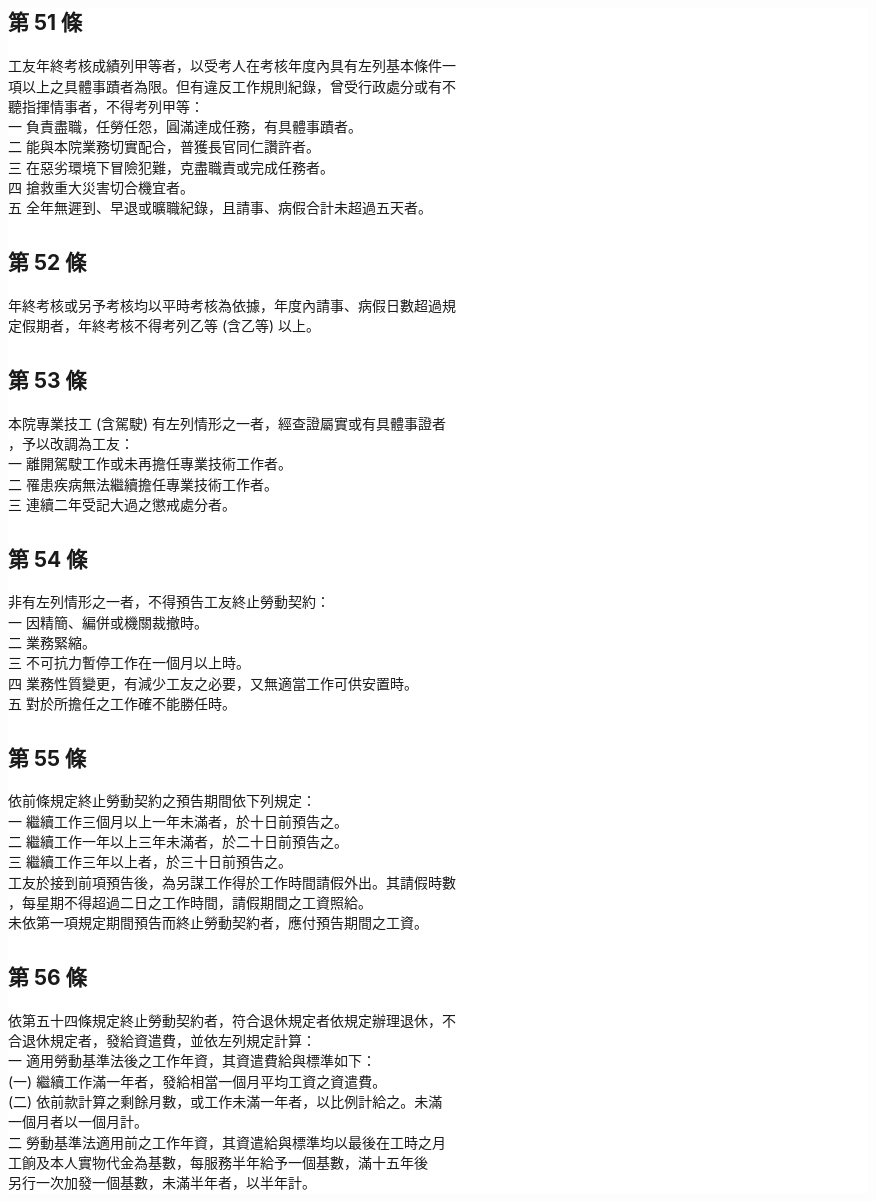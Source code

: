 第 51 條
--------
工友年終考核成績列甲等者，以受考人在考核年度內具有左列基本條件一  
項以上之具體事蹟者為限。但有違反工作規則紀錄，曾受行政處分或有不  
聽指揮情事者，不得考列甲等：  
一  負責盡職，任勞任怨，圓滿達成任務，有具體事蹟者。  
二  能與本院業務切實配合，普獲長官同仁讚許者。  
三  在惡劣環境下冒險犯難，克盡職責或完成任務者。  
四  搶救重大災害切合機宜者。  
五  全年無遲到、早退或曠職紀錄，且請事、病假合計未超過五天者。

第 52 條
--------
年終考核或另予考核均以平時考核為依據，年度內請事、病假日數超過規  
定假期者，年終考核不得考列乙等 (含乙等) 以上。

第 53 條
--------
本院專業技工 (含駕駛) 有左列情形之一者，經查證屬實或有具體事證者  
，予以改調為工友：  
一  離開駕駛工作或未再擔任專業技術工作者。  
二  罹患疾病無法繼續擔任專業技術工作者。  
三  連續二年受記大過之懲戒處分者。

第 54 條
--------
非有左列情形之一者，不得預告工友終止勞動契約：  
一  因精簡、編併或機關裁撤時。  
二  業務緊縮。  
三  不可抗力暫停工作在一個月以上時。  
四  業務性質變更，有減少工友之必要，又無適當工作可供安置時。  
五  對於所擔任之工作確不能勝任時。

第 55 條
--------
依前條規定終止勞動契約之預告期間依下列規定：  
一  繼續工作三個月以上一年未滿者，於十日前預告之。  
二  繼續工作一年以上三年未滿者，於二十日前預告之。  
三  繼續工作三年以上者，於三十日前預告之。  
工友於接到前項預告後，為另謀工作得於工作時間請假外出。其請假時數  
，每星期不得超過二日之工作時間，請假期間之工資照給。  
未依第一項規定期間預告而終止勞動契約者，應付預告期間之工資。

第 56 條
--------
依第五十四條規定終止勞動契約者，符合退休規定者依規定辦理退休，不  
合退休規定者，發給資遣費，並依左列規定計算：  
一  適用勞動基準法後之工作年資，其資遣費給與標準如下：  
 (一) 繼續工作滿一年者，發給相當一個月平均工資之資遣費。  
 (二) 依前款計算之剩餘月數，或工作未滿一年者，以比例計給之。未滿  
      一個月者以一個月計。  
二  勞動基準法適用前之工作年資，其資遣給與標準均以最後在工時之月  
    工餉及本人實物代金為基數，每服務半年給予一個基數，滿十五年後  
    另行一次加發一個基數，未滿半年者，以半年計。

